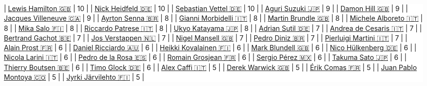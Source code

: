 | [Lewis Hamilton 🇬🇧](/f1/drivers/hamilton) | 10 |
| [Nick Heidfeld 🇩🇪](/f1/drivers/heidfeld) | 10 |
| [Sebastian Vettel 🇩🇪](/f1/drivers/vettel) | 10 |
| [Aguri Suzuki 🇯🇵](/f1/drivers/suzuki) | 9 |
| [Damon Hill 🇬🇧](/f1/drivers/damon_hill) | 9 |
| [Jacques Villeneuve 🇨🇦](/f1/drivers/villeneuve) | 9 |
| [Ayrton Senna 🇧🇷](/f1/drivers/senna) | 8 |
| [Gianni Morbidelli 🇮🇹](/f1/drivers/morbidelli) | 8 |
| [Martin Brundle 🇬🇧](/f1/drivers/brundle) | 8 |
| [Michele Alboreto 🇮🇹](/f1/drivers/alboreto) | 8 |
| [Mika Salo 🇫🇮](/f1/drivers/salo) | 8 |
| [Riccardo Patrese 🇮🇹](/f1/drivers/patrese) | 8 |
| [Ukyo Katayama 🇯🇵](/f1/drivers/katayama) | 8 |
| [Adrian Sutil 🇩🇪](/f1/drivers/sutil) | 7 |
| [Andrea de Cesaris 🇮🇹](/f1/drivers/cesaris) | 7 |
| [Bertrand Gachot 🇧🇪](/f1/drivers/gachot) | 7 |
| [Jos Verstappen 🇳🇱](/f1/drivers/verstappen) | 7 |
| [Nigel Mansell 🇬🇧](/f1/drivers/mansell) | 7 |
| [Pedro Diniz 🇧🇷](/f1/drivers/diniz) | 7 |
| [Pierluigi Martini 🇮🇹](/f1/drivers/martini) | 7 |
| [Alain Prost 🇫🇷](/f1/drivers/prost) | 6 |
| [Daniel Ricciardo 🇦🇺](/f1/drivers/ricciardo) | 6 |
| [Heikki Kovalainen 🇫🇮](/f1/drivers/kovalainen) | 6 |
| [Mark Blundell 🇬🇧](/f1/drivers/blundell) | 6 |
| [Nico Hülkenberg 🇩🇪](/f1/drivers/hulkenberg) | 6 |
| [Nicola Larini 🇮🇹](/f1/drivers/larini) | 6 |
| [Pedro de la Rosa 🇪🇸](/f1/drivers/rosa) | 6 |
| [Romain Grosjean 🇫🇷](/f1/drivers/grosjean) | 6 |
| [Sergio Pérez 🇲🇽](/f1/drivers/perez) | 6 |
| [Takuma Sato 🇯🇵](/f1/drivers/sato) | 6 |
| [Thierry Boutsen 🇧🇪](/f1/drivers/boutsen) | 6 |
| [Timo Glock 🇩🇪](/f1/drivers/glock) | 6 |
| [Alex Caffi 🇮🇹](/f1/drivers/caffi) | 5 |
| [Derek Warwick 🇬🇧](/f1/drivers/warwick) | 5 |
| [Érik Comas 🇫🇷](/f1/drivers/comas) | 5 |
| [Juan Pablo Montoya 🇨🇴](/f1/drivers/montoya) | 5 |
| [Jyrki Järvilehto 🇫🇮](/f1/drivers/lehto) | 5 |